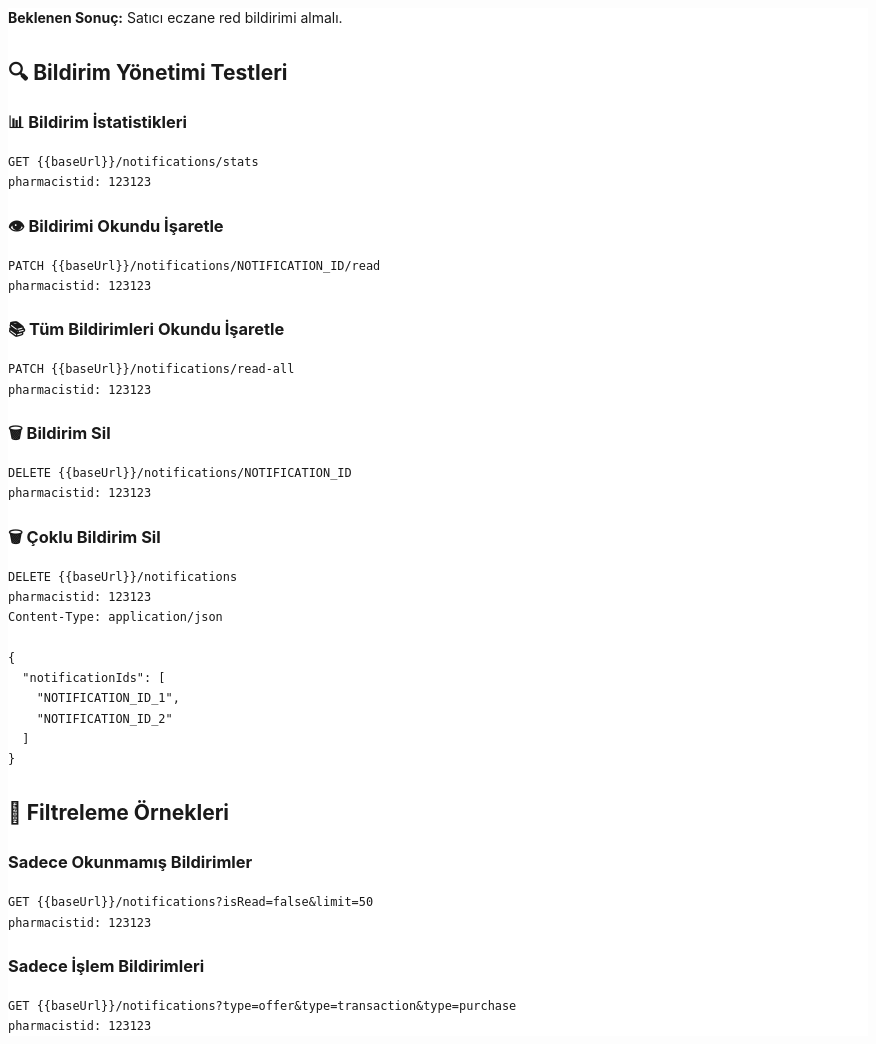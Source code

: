 **Beklenen Sonuç:** Satıcı eczane red bildirimi almalı.

## 🔍 Bildirim Yönetimi Testleri

### 📊 Bildirim İstatistikleri
```http
GET {{baseUrl}}/notifications/stats
pharmacistid: 123123
```

### 👁️ Bildirimi Okundu İşaretle
```http
PATCH {{baseUrl}}/notifications/NOTIFICATION_ID/read
pharmacistid: 123123
```

### 📚 Tüm Bildirimleri Okundu İşaretle
```http
PATCH {{baseUrl}}/notifications/read-all
pharmacistid: 123123
```

### 🗑️ Bildirim Sil
```http
DELETE {{baseUrl}}/notifications/NOTIFICATION_ID
pharmacistid: 123123
```

### 🗑️ Çoklu Bildirim Sil
```http
DELETE {{baseUrl}}/notifications
pharmacistid: 123123
Content-Type: application/json

{
  "notificationIds": [
    "NOTIFICATION_ID_1",
    "NOTIFICATION_ID_2"
  ]
}
```

## 🎯 Filtreleme Örnekleri

### Sadece Okunmamış Bildirimler
```http
GET {{baseUrl}}/notifications?isRead=false&limit=50
pharmacistid: 123123
```

### Sadece İşlem Bildirimleri
```http
GET {{baseUrl}}/notifications?type=offer&type=transaction&type=purchase
pharmacistid: 123123
```

